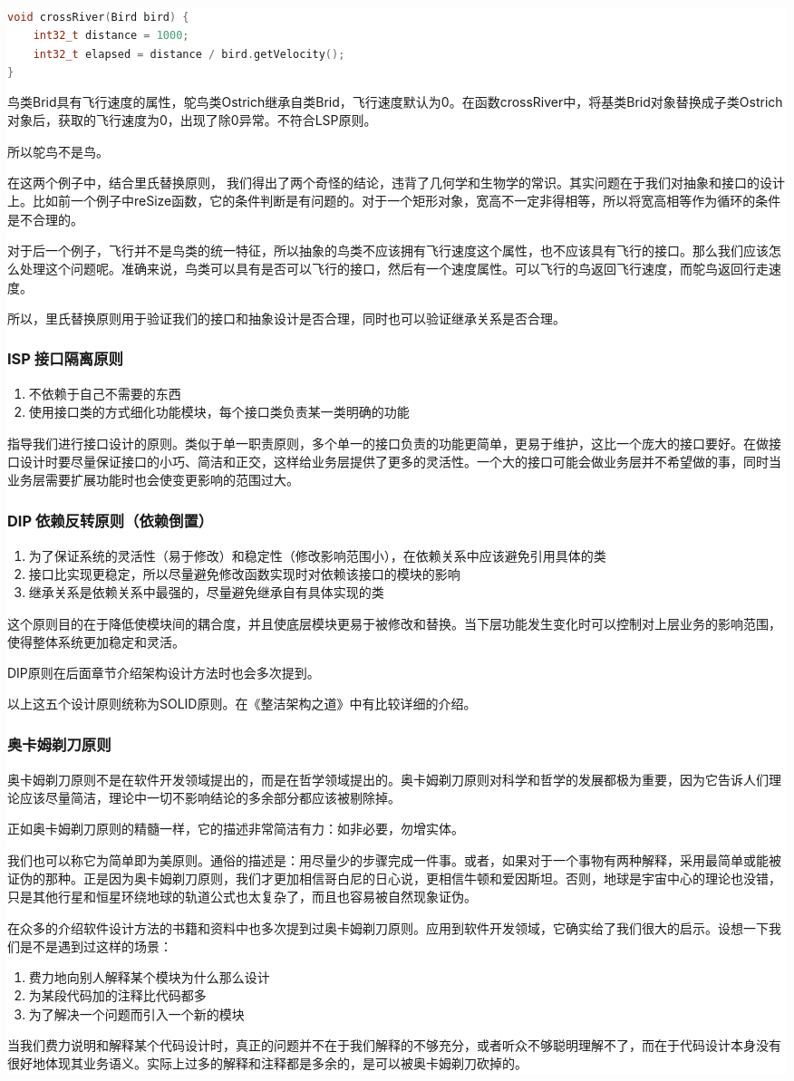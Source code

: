  ```c
void crossRiver(Bird bird) {
     int32_t distance = 1000;
     int32_t elapsed = distance / bird.getVelocity();
 }
 ```

 鸟类Brid具有飞行速度的属性，鸵鸟类Ostrich继承自类Brid，飞行速度默认为0。在函数crossRiver中，将基类Brid对象替换成子类Ostrich对象后，获取的飞行速度为0，出现了除0异常。不符合LSP原则。

所以鸵鸟不是鸟。

在这两个例子中，结合里氏替换原则， 我们得出了两个奇怪的结论，违背了几何学和生物学的常识。其实问题在于我们对抽象和接口的设计上。比如前一个例子中reSize函数，它的条件判断是有问题的。对于一个矩形对象，宽高不一定非得相等，所以将宽高相等作为循环的条件是不合理的。

对于后一个例子，飞行并不是鸟类的统一特征，所以抽象的鸟类不应该拥有飞行速度这个属性，也不应该具有飞行的接口。那么我们应该怎么处理这个问题呢。准确来说，鸟类可以具有是否可以飞行的接口，然后有一个速度属性。可以飞行的鸟返回飞行速度，而鸵鸟返回行走速度。

所以，里氏替换原则用于验证我们的接口和抽象设计是否合理，同时也可以验证继承关系是否合理。

### ISP 接口隔离原则

1. 不依赖于自己不需要的东西
2. 使用接口类的方式细化功能模块，每个接口类负责某一类明确的功能

指导我们进行接口设计的原则。类似于单一职责原则，多个单一的接口负责的功能更简单，更易于维护，这比一个庞大的接口要好。在做接口设计时要尽量保证接口的小巧、简洁和正交，这样给业务层提供了更多的灵活性。一个大的接口可能会做业务层并不希望做的事，同时当业务层需要扩展功能时也会使变更影响的范围过大。


### DIP 依赖反转原则（依赖倒置）


1. 为了保证系统的灵活性（易于修改）和稳定性（修改影响范围小），在依赖关系中应该避免引用具体的类
2. 接口比实现更稳定，所以尽量避免修改函数实现时对依赖该接口的模块的影响
3. 继承关系是依赖关系中最强的，尽量避免继承自有具体实现的类

这个原则目的在于降低使模块间的耦合度，并且使底层模块更易于被修改和替换。当下层功能发生变化时可以控制对上层业务的影响范围，使得整体系统更加稳定和灵活。

DIP原则在后面章节介绍架构设计方法时也会多次提到。

以上这五个设计原则统称为SOLID原则。在《整洁架构之道》中有比较详细的介绍。

### 奥卡姆剃刀原则

奥卡姆剃刀原则不是在软件开发领域提出的，而是在哲学领域提出的。奥卡姆剃刀原则对科学和哲学的发展都极为重要，因为它告诉人们理论应该尽量简洁，理论中一切不影响结论的多余部分都应该被剔除掉。

正如奥卡姆剃刀原则的精髓一样，它的描述非常简洁有力：如非必要，勿增实体。

我们也可以称它为简单即为美原则。通俗的描述是：用尽量少的步骤完成一件事。或者，如果对于一个事物有两种解释，采用最简单或能被证伪的那种。正是因为奥卡姆剃刀原则，我们才更加相信哥白尼的日心说，更相信牛顿和爱因斯坦。否则，地球是宇宙中心的理论也没错，只是其他行星和恒星环绕地球的轨道公式也太复杂了，而且也容易被自然现象证伪。

在众多的介绍软件设计方法的书籍和资料中也多次提到过奥卡姆剃刀原则。应用到软件开发领域，它确实给了我们很大的启示。设想一下我们是不是遇到过这样的场景：

1. 费力地向别人解释某个模块为什么那么设计
2. 为某段代码加的注释比代码都多
3. 为了解决一个问题而引入一个新的模块

当我们费力说明和解释某个代码设计时，真正的问题并不在于我们解释的不够充分，或者听众不够聪明理解不了，而在于代码设计本身没有很好地体现其业务语义。实际上过多的解释和注释都是多余的，是可以被奥卡姆剃刀砍掉的。
